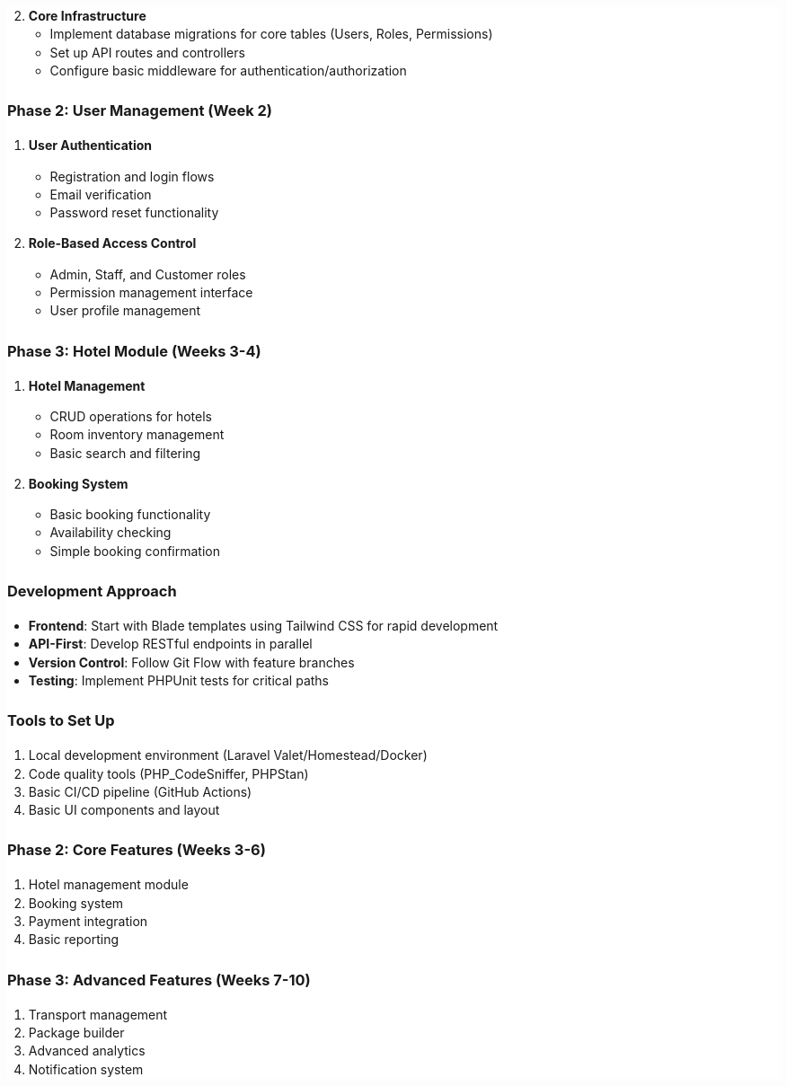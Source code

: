 2. **Core Infrastructure**
   - Implement database migrations for core tables (Users, Roles, Permissions)
   - Set up API routes and controllers
   - Configure basic middleware for authentication/authorization

### Phase 2: User Management (Week 2)
1. **User Authentication**
   - Registration and login flows
   - Email verification
   - Password reset functionality

2. **Role-Based Access Control**
   - Admin, Staff, and Customer roles
   - Permission management interface
   - User profile management

### Phase 3: Hotel Module (Weeks 3-4)
1. **Hotel Management**
   - CRUD operations for hotels
   - Room inventory management
   - Basic search and filtering

2. **Booking System**
   - Basic booking functionality
   - Availability checking
   - Simple booking confirmation

### Development Approach
- **Frontend**: Start with Blade templates using Tailwind CSS for rapid development
- **API-First**: Develop RESTful endpoints in parallel
- **Version Control**: Follow Git Flow with feature branches
- **Testing**: Implement PHPUnit tests for critical paths

### Tools to Set Up
1. Local development environment (Laravel Valet/Homestead/Docker)
2. Code quality tools (PHP_CodeSniffer, PHPStan)
3. Basic CI/CD pipeline (GitHub Actions)
4. Basic UI components and layout

### Phase 2: Core Features (Weeks 3-6)
1. Hotel management module
2. Booking system
3. Payment integration
4. Basic reporting

### Phase 3: Advanced Features (Weeks 7-10)
1. Transport management
2. Package builder
3. Advanced analytics
4. Notification system
